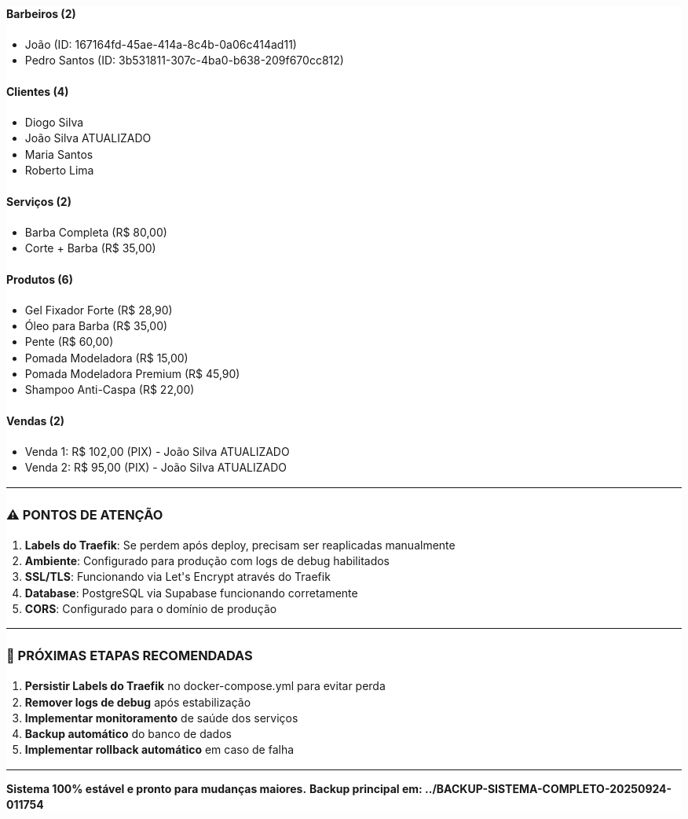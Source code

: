 #### Barbeiros (2)
- João (ID: 167164fd-45ae-414a-8c4b-0a06c414ad11)
- Pedro Santos (ID: 3b531811-307c-4ba0-b638-209f670cc812)

#### Clientes (4)
- Diogo Silva
- João Silva ATUALIZADO
- Maria Santos
- Roberto Lima

#### Serviços (2)
- Barba Completa (R$ 80,00)
- Corte + Barba (R$ 35,00)

#### Produtos (6)
- Gel Fixador Forte (R$ 28,90)
- Óleo para Barba (R$ 35,00)
- Pente (R$ 60,00)
- Pomada Modeladora (R$ 15,00)
- Pomada Modeladora Premium (R$ 45,90)
- Shampoo Anti-Caspa (R$ 22,00)

#### Vendas (2)
- Venda 1: R$ 102,00 (PIX) - João Silva ATUALIZADO
- Venda 2: R$ 95,00 (PIX) - João Silva ATUALIZADO

---

### ⚠️ PONTOS DE ATENÇÃO

1. **Labels do Traefik**: Se perdem após deploy, precisam ser reaplicadas manualmente
2. **Ambiente**: Configurado para produção com logs de debug habilitados
3. **SSL/TLS**: Funcionando via Let's Encrypt através do Traefik
4. **Database**: PostgreSQL via Supabase funcionando corretamente
5. **CORS**: Configurado para o domínio de produção

---

### 🚀 PRÓXIMAS ETAPAS RECOMENDADAS

1. **Persistir Labels do Traefik** no docker-compose.yml para evitar perda
2. **Remover logs de debug** após estabilização
3. **Implementar monitoramento** de saúde dos serviços
4. **Backup automático** do banco de dados
5. **Implementar rollback automático** em caso de falha

---

**Sistema 100% estável e pronto para mudanças maiores.**
**Backup principal em: ../BACKUP-SISTEMA-COMPLETO-20250924-011754**